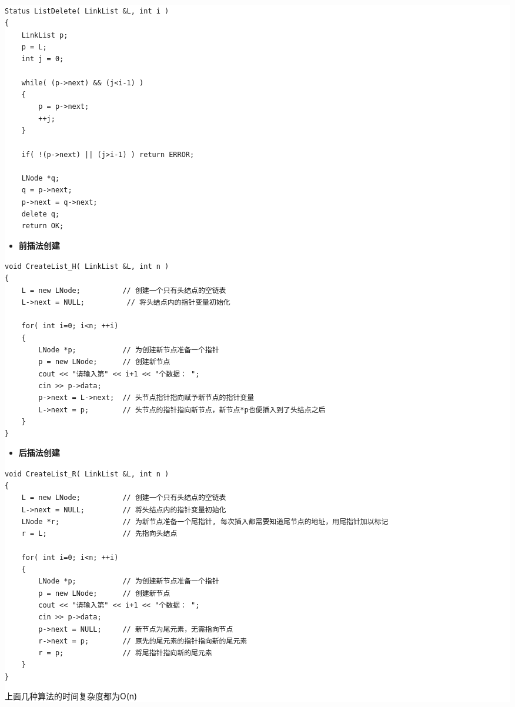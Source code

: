 ```
Status ListDelete( LinkList &L, int i )
{
	LinkList p;
	p = L;
	int j = 0;
	
	while( (p->next) && (j<i-1) )
	{
		p = p->next;
		++j;
	}
	
	if( !(p->next) || (j>i-1) ) return ERROR;
	
	LNode *q;
	q = p->next;
	p->next = q->next;
	delete q;
	return OK;	
```

* **前插法创建**


```
void CreateList_H( LinkList &L, int n ) 
{
	L = new LNode;          // 创建一个只有头结点的空链表 
	L->next = NULL;          // 将头结点内的指针变量初始化 
	
	for( int i=0; i<n; ++i)     
	{
		LNode *p;           // 为创建新节点准备一个指针 
		p = new LNode;      // 创建新节点 
		cout << "请输入第" << i+1 << "个数据： "; 
		cin >> p->data;    
		p->next = L->next;  // 头节点指针指向赋予新节点的指针变量 
		L->next = p;        // 头节点的指针指向新节点，新节点*p也便插入到了头结点之后 
	}
}
```

* **后插法创建**

```
void CreateList_R( LinkList &L, int n ) 
{
	L = new LNode;          // 创建一个只有头结点的空链表 
	L->next = NULL;         // 将头结点内的指针变量初始化 
    LNode *r;               // 为新节点准备一个尾指针, 每次插入都需要知道尾节点的地址，用尾指针加以标记 
	r = L;                  // 先指向头结点 
	
	for( int i=0; i<n; ++i)     
	{
		LNode *p;           // 为创建新节点准备一个指针 
		p = new LNode;      // 创建新节点 
		cout << "请输入第" << i+1 << "个数据： "; 
		cin >> p->data;    
		p->next = NULL;     // 新节点为尾元素，无需指向节点 
		r->next = p;        // 原先的尾元素的指针指向新的尾元素
		r = p;              // 将尾指针指向新的尾元素 
	}
}
```
上面几种算法的时间复杂度都为O(n)
